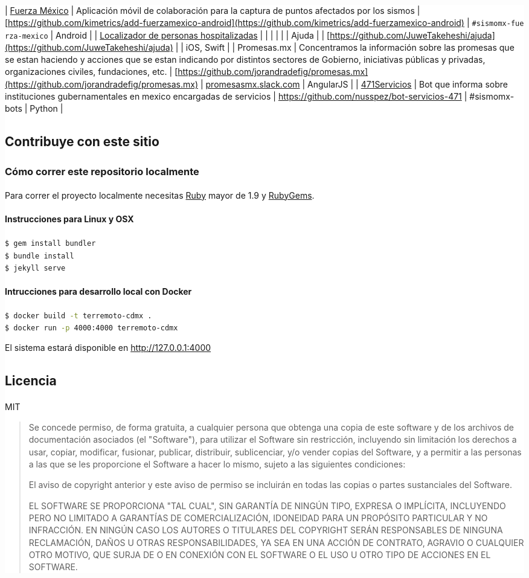 | [Fuerza México](https://play.google.com/store/apps/details?id=com.coders.fuerzamexico&pcampaignid=MKT-Other-global-all-co-prtnr-py-PartBadge-Mar2515-1) | Aplicación móvil de colaboración para la captura de puntos afectados por los sismos | [https://github.com/kimetrics/add-fuerzamexico-android](https://github.com/kimetrics/add-fuerzamexico-android) | `#sismomx-fuerza-mexico` | Android |
| [Localizador de personas hospitalizadas](http://localizador.sismomexico.org) | | | | |
| Ajuda | | [https://github.com/JuweTakeheshi/ajuda](https://github.com/JuweTakeheshi/ajuda) | | iOS, Swift |
| Promesas.mx | Concentramos la información sobre las promesas que se estan haciendo y acciones que se estan indicando por distintos sectores de Gobierno, iniciativas públicas y privadas, organizaciones civiles, fundaciones, etc. | [https://github.com/jorandradefig/promesas.mx](https://github.com/jorandradefig/promesas.mx) | [promesasmx.slack.com](http://bit.ly/2hmKgcK) | AngularJS  |
| [471Servicios](https://twitter.com/471servicios) | Bot que informa sobre instituciones gubernamentales en mexico encargadas de servicios | https://github.com/nusspez/bot-servicios-471 | #sismomx-bots | Python |

## Contribuye con este sitio

### Cómo correr este repositorio localmente

Para correr el proyecto localmente necesitas [Ruby](https://www.ruby-lang.org/es/) mayor de 1.9 y [RubyGems](https://rubygems.org/pages/download/).

#### Instrucciones para Linux y OSX

```sh
$ gem install bundler
$ bundle install
$ jekyll serve
```

#### Intrucciones para desarrollo local con Docker

```sh
$ docker build -t terremoto-cdmx .
$ docker run -p 4000:4000 terremoto-cdmx
```

El sistema estará disponible en <http://127.0.0.1:4000>

## Licencia

MIT

> Se concede permiso, de forma gratuita, a cualquier persona que obtenga una
> copia de este software y de los archivos de documentación asociados (el
> "Software"), para utilizar el Software sin restricción, incluyendo sin
> limitación los derechos a usar, copiar, modificar, fusionar, publicar,
> distribuir, sublicenciar, y/o vender copias del Software, y a permitir a las
> personas a las que se les proporcione el Software a hacer lo mismo, sujeto a
> las siguientes condiciones:
>
> El aviso de copyright anterior y este aviso de permiso se incluirán en todas
> las copias o partes sustanciales del Software.
>
> EL SOFTWARE SE PROPORCIONA "TAL CUAL", SIN GARANTÍA DE NINGÚN TIPO, EXPRESA O
> IMPLÍCITA, INCLUYENDO PERO NO LIMITADO A GARANTÍAS DE COMERCIALIZACIÓN,
> IDONEIDAD PARA UN PROPÓSITO PARTICULAR Y NO INFRACCIÓN. EN NINGÚN CASO LOS
> AUTORES O TITULARES DEL COPYRIGHT SERÁN RESPONSABLES DE NINGUNA RECLAMACIÓN,
> DAÑOS U OTRAS RESPONSABILIDADES, YA SEA EN UNA ACCIÓN DE CONTRATO, AGRAVIO O
> CUALQUIER OTRO MOTIVO, QUE SURJA DE O EN CONEXIÓN CON EL SOFTWARE O EL USO U
> OTRO TIPO DE ACCIONES EN EL SOFTWARE.
